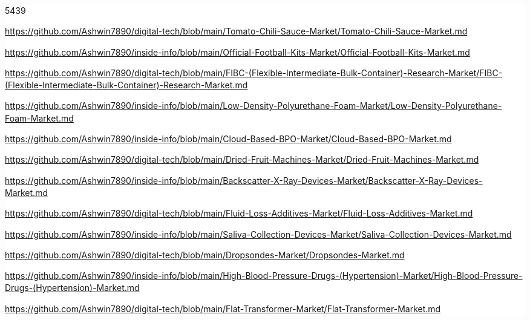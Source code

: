5439</p><p><a href="https://github.com/Ashwin7890/digital-tech/blob/main/Tomato-Chili-Sauce-Market/Tomato-Chili-Sauce-Market.md">https://github.com/Ashwin7890/digital-tech/blob/main/Tomato-Chili-Sauce-Market/Tomato-Chili-Sauce-Market.md</a></p><p><a href="https://github.com/Ashwin7890/inside-info/blob/main/Official-Football-Kits-Market/Official-Football-Kits-Market.md">https://github.com/Ashwin7890/inside-info/blob/main/Official-Football-Kits-Market/Official-Football-Kits-Market.md</a></p><p><a href="https://github.com/Ashwin7890/digital-tech/blob/main/FIBC-(Flexible-Intermediate-Bulk-Container)-Research-Market/FIBC-(Flexible-Intermediate-Bulk-Container)-Research-Market.md">https://github.com/Ashwin7890/digital-tech/blob/main/FIBC-(Flexible-Intermediate-Bulk-Container)-Research-Market/FIBC-(Flexible-Intermediate-Bulk-Container)-Research-Market.md</a></p><p><a href="https://github.com/Ashwin7890/inside-info/blob/main/Low-Density-Polyurethane-Foam-Market/Low-Density-Polyurethane-Foam-Market.md">https://github.com/Ashwin7890/inside-info/blob/main/Low-Density-Polyurethane-Foam-Market/Low-Density-Polyurethane-Foam-Market.md</a></p><p><a href="https://github.com/Ashwin7890/inside-info/blob/main/Cloud-Based-BPO-Market/Cloud-Based-BPO-Market.md">https://github.com/Ashwin7890/inside-info/blob/main/Cloud-Based-BPO-Market/Cloud-Based-BPO-Market.md</a></p><p><a href="https://github.com/Ashwin7890/digital-tech/blob/main/Dried-Fruit-Machines-Market/Dried-Fruit-Machines-Market.md">https://github.com/Ashwin7890/digital-tech/blob/main/Dried-Fruit-Machines-Market/Dried-Fruit-Machines-Market.md</a></p><p><a href="https://github.com/Ashwin7890/inside-info/blob/main/Backscatter-X-Ray-Devices-Market/Backscatter-X-Ray-Devices-Market.md">https://github.com/Ashwin7890/inside-info/blob/main/Backscatter-X-Ray-Devices-Market/Backscatter-X-Ray-Devices-Market.md</a></p><p><a href="https://github.com/Ashwin7890/digital-tech/blob/main/Fluid-Loss-Additives-Market/Fluid-Loss-Additives-Market.md">https://github.com/Ashwin7890/digital-tech/blob/main/Fluid-Loss-Additives-Market/Fluid-Loss-Additives-Market.md</a></p><p><a href="https://github.com/Ashwin7890/inside-info/blob/main/Saliva-Collection-Devices-Market/Saliva-Collection-Devices-Market.md">https://github.com/Ashwin7890/inside-info/blob/main/Saliva-Collection-Devices-Market/Saliva-Collection-Devices-Market.md</a></p><p><a href="https://github.com/Ashwin7890/digital-tech/blob/main/Dropsondes-Market/Dropsondes-Market.md">https://github.com/Ashwin7890/digital-tech/blob/main/Dropsondes-Market/Dropsondes-Market.md</a></p><p><a href="https://github.com/Ashwin7890/inside-info/blob/main/High-Blood-Pressure-Drugs-(Hypertension)-Market/High-Blood-Pressure-Drugs-(Hypertension)-Market.md">https://github.com/Ashwin7890/inside-info/blob/main/High-Blood-Pressure-Drugs-(Hypertension)-Market/High-Blood-Pressure-Drugs-(Hypertension)-Market.md</a></p><p><a href="https://github.com/Ashwin7890/digital-tech/blob/main/Flat-Transformer-Market/Flat-Transformer-Market.md">https://github.com/Ashwin7890/digital-tech/blob/main/Flat-Transformer-Market/Flat-Transformer-Market.md</a></p>
